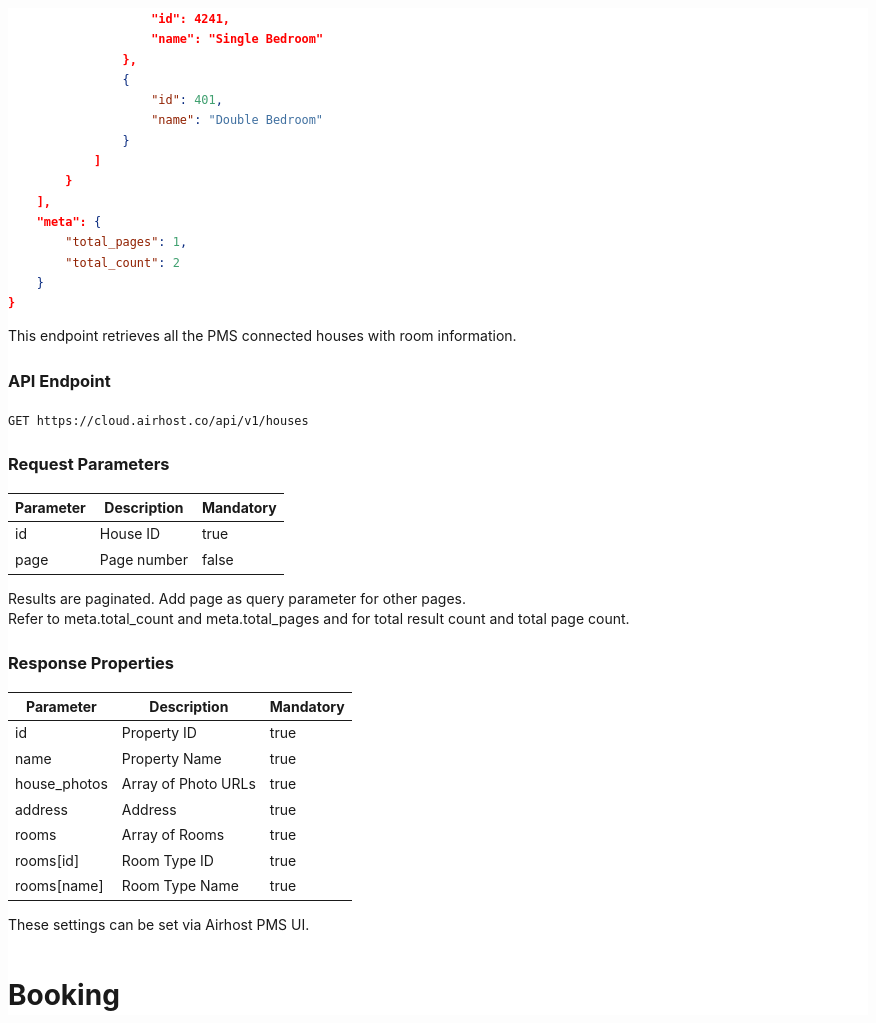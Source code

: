 ```json
					"id": 4241,
					"name": "Single Bedroom"
				},
				{
					"id": 401,
					"name": "Double Bedroom"
				}
			]
		}
	],
	"meta": {
		"total_pages": 1,
		"total_count": 2
	}
}
```

This endpoint retrieves all the PMS connected houses with room information.

### API Endpoint

`GET https://cloud.airhost.co/api/v1/houses`

### Request Parameters

Parameter   | Description    | Mandatory 
--          | --             | --
id          | House ID		   | true
page        | Page number    | false

<aside class="warning">
Results are paginated. Add page as query parameter for other pages.<br/>
Refer to meta.total_count and meta.total_pages and for total result count and total page count.
</aside>

### Response Properties

Parameter    | Description         | Mandatory 
--           | --                  | --
id           | Property ID         | true
name         | Property Name       | true
house_photos | Array of Photo URLs | true
address      | Address             | true
rooms        | Array of Rooms      | true
rooms[id]    | Room Type ID        | true
rooms[name]  | Room Type Name      | true

<aside class="success">
These settings can be set via Airhost PMS UI.
</aside>

# Booking
